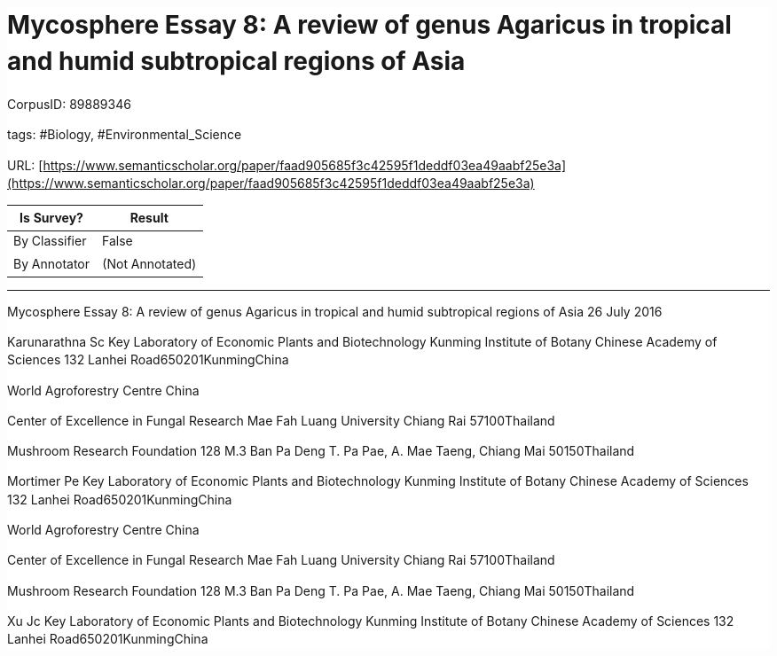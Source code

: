 # Mycosphere Essay 8: A review of genus Agaricus in tropical and humid subtropical regions of Asia

CorpusID: 89889346
 
tags: #Biology, #Environmental_Science

URL: [https://www.semanticscholar.org/paper/faad905685f3c42595f1deddf03ea49aabf25e3a](https://www.semanticscholar.org/paper/faad905685f3c42595f1deddf03ea49aabf25e3a)
 
| Is Survey?        | Result          |
| ----------------- | --------------- |
| By Classifier     | False |
| By Annotator      | (Not Annotated) |

---

Mycosphere Essay 8: A review of genus Agaricus in tropical and humid subtropical regions of Asia
26 July 2016

Karunarathna Sc 
Key Laboratory of Economic Plants and Biotechnology
Kunming Institute of Botany
Chinese Academy of Sciences
132 Lanhei Road650201KunmingChina

World Agroforestry Centre
China

Center of Excellence in Fungal Research
Mae Fah Luang University
Chiang Rai 57100Thailand

Mushroom Research Foundation
128 M.3 Ban Pa Deng T. Pa Pae, A. Mae Taeng, Chiang Mai 50150Thailand

Mortimer Pe 
Key Laboratory of Economic Plants and Biotechnology
Kunming Institute of Botany
Chinese Academy of Sciences
132 Lanhei Road650201KunmingChina

World Agroforestry Centre
China

Center of Excellence in Fungal Research
Mae Fah Luang University
Chiang Rai 57100Thailand

Mushroom Research Foundation
128 M.3 Ban Pa Deng T. Pa Pae, A. Mae Taeng, Chiang Mai 50150Thailand

Xu Jc 
Key Laboratory of Economic Plants and Biotechnology
Kunming Institute of Botany
Chinese Academy of Sciences
132 Lanhei Road650201KunmingChina
